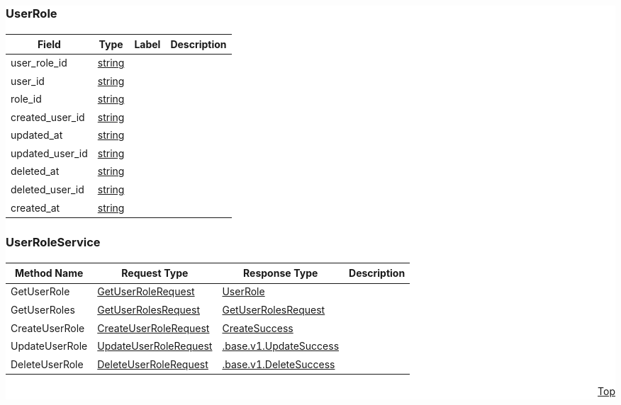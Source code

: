 




<a name="user_role-v1-UserRole"></a>

### UserRole



| Field | Type | Label | Description |
| ----- | ---- | ----- | ----------- |
| user_role_id | [string](#string) |  |  |
| user_id | [string](#string) |  |  |
| role_id | [string](#string) |  |  |
| created_user_id | [string](#string) |  |  |
| updated_at | [string](#string) |  |  |
| updated_user_id | [string](#string) |  |  |
| deleted_at | [string](#string) |  |  |
| deleted_user_id | [string](#string) |  |  |
| created_at | [string](#string) |  |  |





 

 

 


<a name="user_role-v1-UserRoleService"></a>

### UserRoleService


| Method Name | Request Type | Response Type | Description |
| ----------- | ------------ | ------------- | ------------|
| GetUserRole | [GetUserRoleRequest](#user_role-v1-GetUserRoleRequest) | [UserRole](#user_role-v1-UserRole) |  |
| GetUserRoles | [GetUserRolesRequest](#user_role-v1-GetUserRolesRequest) | [GetUserRolesRequest](#user_role-v1-GetUserRolesRequest) |  |
| CreateUserRole | [CreateUserRoleRequest](#user_role-v1-CreateUserRoleRequest) | [CreateSuccess](#user_role-v1-CreateSuccess) |  |
| UpdateUserRole | [UpdateUserRoleRequest](#user_role-v1-UpdateUserRoleRequest) | [.base.v1.UpdateSuccess](#base-v1-UpdateSuccess) |  |
| DeleteUserRole | [DeleteUserRoleRequest](#user_role-v1-DeleteUserRoleRequest) | [.base.v1.DeleteSuccess](#base-v1-DeleteSuccess) |  |

 



<a name="user_v1_user-proto"></a>
<p align="right"><a href="#top">Top</a></p>
